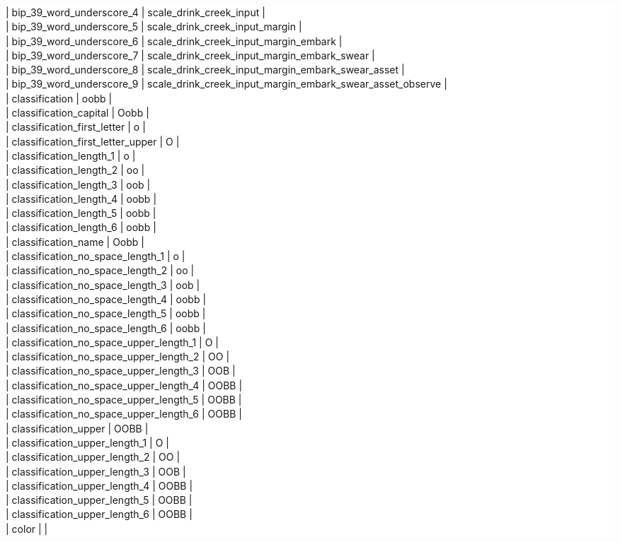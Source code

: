 | bip_39_word_underscore_4 | scale_drink_creek_input |  
| bip_39_word_underscore_5 | scale_drink_creek_input_margin |  
| bip_39_word_underscore_6 | scale_drink_creek_input_margin_embark |  
| bip_39_word_underscore_7 | scale_drink_creek_input_margin_embark_swear |  
| bip_39_word_underscore_8 | scale_drink_creek_input_margin_embark_swear_asset |  
| bip_39_word_underscore_9 | scale_drink_creek_input_margin_embark_swear_asset_observe |  
| classification | oobb |  
| classification_capital | Oobb |  
| classification_first_letter | o |  
| classification_first_letter_upper | O |  
| classification_length_1 | o |  
| classification_length_2 | oo |  
| classification_length_3 | oob |  
| classification_length_4 | oobb |  
| classification_length_5 | oobb |  
| classification_length_6 | oobb |  
| classification_name | Oobb |  
| classification_no_space_length_1 | o |  
| classification_no_space_length_2 | oo |  
| classification_no_space_length_3 | oob |  
| classification_no_space_length_4 | oobb |  
| classification_no_space_length_5 | oobb |  
| classification_no_space_length_6 | oobb |  
| classification_no_space_upper_length_1 | O |  
| classification_no_space_upper_length_2 | OO |  
| classification_no_space_upper_length_3 | OOB |  
| classification_no_space_upper_length_4 | OOBB |  
| classification_no_space_upper_length_5 | OOBB |  
| classification_no_space_upper_length_6 | OOBB |  
| classification_upper | OOBB |  
| classification_upper_length_1 | O |  
| classification_upper_length_2 | OO |  
| classification_upper_length_3 | OOB |  
| classification_upper_length_4 | OOBB |  
| classification_upper_length_5 | OOBB |  
| classification_upper_length_6 | OOBB |  
| color |  |  